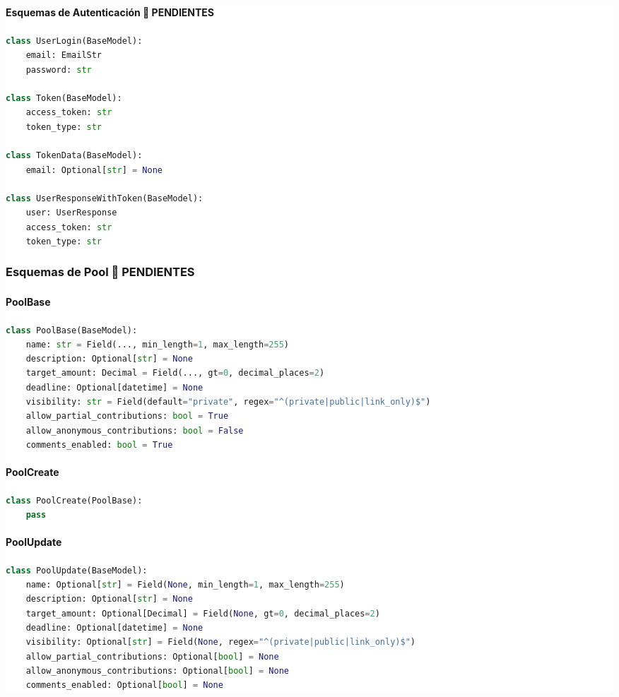 #### Esquemas de Autenticación 🔄 **PENDIENTES**
```python
class UserLogin(BaseModel):
    email: EmailStr
    password: str

class Token(BaseModel):
    access_token: str
    token_type: str

class TokenData(BaseModel):
    email: Optional[str] = None

class UserResponseWithToken(BaseModel):
    user: UserResponse
    access_token: str
    token_type: str
```

### Esquemas de Pool 🔄 **PENDIENTES**

#### PoolBase
```python
class PoolBase(BaseModel):
    name: str = Field(..., min_length=1, max_length=255)
    description: Optional[str] = None
    target_amount: Decimal = Field(..., gt=0, decimal_places=2)
    deadline: Optional[datetime] = None
    visibility: str = Field(default="private", regex="^(private|public|link_only)$")
    allow_partial_contributions: bool = True
    allow_anonymous_contributions: bool = False
    comments_enabled: bool = True
```

#### PoolCreate
```python
class PoolCreate(PoolBase):
    pass
```

#### PoolUpdate
```python
class PoolUpdate(BaseModel):
    name: Optional[str] = Field(None, min_length=1, max_length=255)
    description: Optional[str] = None
    target_amount: Optional[Decimal] = Field(None, gt=0, decimal_places=2)
    deadline: Optional[datetime] = None
    visibility: Optional[str] = Field(None, regex="^(private|public|link_only)$")
    allow_partial_contributions: Optional[bool] = None
    allow_anonymous_contributions: Optional[bool] = None
    comments_enabled: Optional[bool] = None
```
